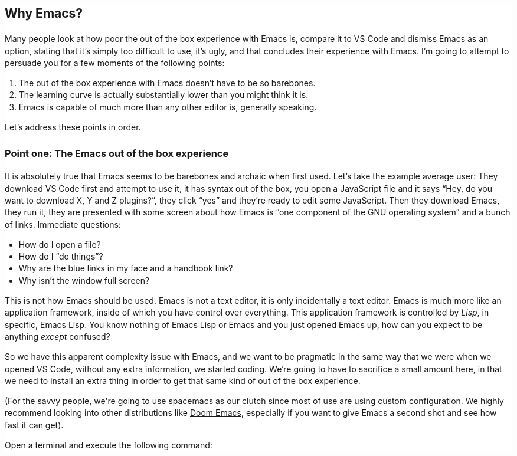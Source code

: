 ## Why Emacs?

Many people look at how poor the out of the box experience with Emacs is, compare it to VS Code and dismiss Emacs as an
option, stating that it’s simply too difficult to use, it’s ugly, and that concludes their experience with Emacs. I’m
going to attempt to persuade you for a few moments of the following points:

1. The out of the box experience with Emacs doesn’t have to be so barebones.
2. The learning curve is actually substantially lower than you might think it is.
3. Emacs is capable of much more than any other editor is, generally speaking.

Let’s address these points in order.

### Point one: The Emacs out of the box experience

It is absolutely true that Emacs seems to be barebones and archaic when first used. Let’s take the example average user:
They download VS Code first and attempt to use it, it has syntax out of the box, you open a JavaScript file and it says
“Hey, do you want to download X, Y and Z plugins?”, they click “yes” and they’re ready to edit some JavaScript. Then
they download Emacs, they run it, they are presented with some screen about how Emacs is “one component of the GNU
operating system” and a bunch of links. Immediate questions:

- How do I open a file?
- How do I “do things”?
- Why are the blue links in my face and a handbook link?
- Why isn’t the window full screen?

This is not how Emacs should be used. Emacs is not a text editor, it is only incidentally a text editor. Emacs is much
more like an application framework, inside of which you have control over everything. This application framework is
controlled by _Lisp_, in specific, Emacs Lisp. You know nothing of Emacs Lisp or Emacs and you just opened Emacs up, how
can you expect to be anything _except_ confused?

So we have this apparent complexity issue with Emacs, and we want to be pragmatic in the same way that we were when we
opened VS Code, without any extra information, we started coding. We’re going to have to sacrifice a small amount here,
in that we need to install an extra thing in order to get that same kind of out of the box experience.

(For the savvy people, we're going to use [spacemacs](https://www.spacemacs.org/) as our clutch since most of use are
using custom configuration. We highly recommend looking into other distributions like [Doom
Emacs](https://github.com/hlissner/doom-emacs), especially if you want to give Emacs a second shot and see how fast it
can get).

Open a terminal and execute the following command:
